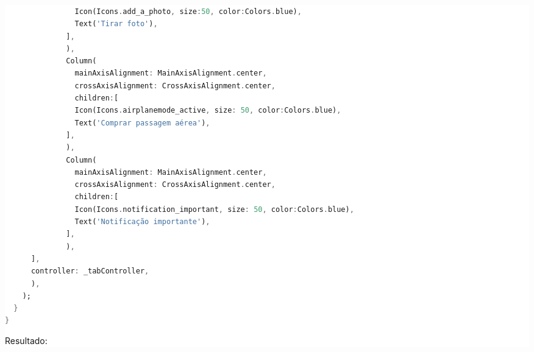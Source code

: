 ```dart
                Icon(Icons.add_a_photo, size:50, color:Colors.blue),
                Text('Tirar foto'),              
              ],
              ),
              Column(
                mainAxisAlignment: MainAxisAlignment.center,
                crossAxisAlignment: CrossAxisAlignment.center,
                children:[
                Icon(Icons.airplanemode_active, size: 50, color:Colors.blue),
                Text('Comprar passagem aérea'),              
              ],
              ),
              Column(
                mainAxisAlignment: MainAxisAlignment.center,
                crossAxisAlignment: CrossAxisAlignment.center,
                children:[
                Icon(Icons.notification_important, size: 50, color:Colors.blue),
                Text('Notificação importante'),              
              ],
              ),
      ],
      controller: _tabController,
      ),
    );
  }
}
```
Resultado:
